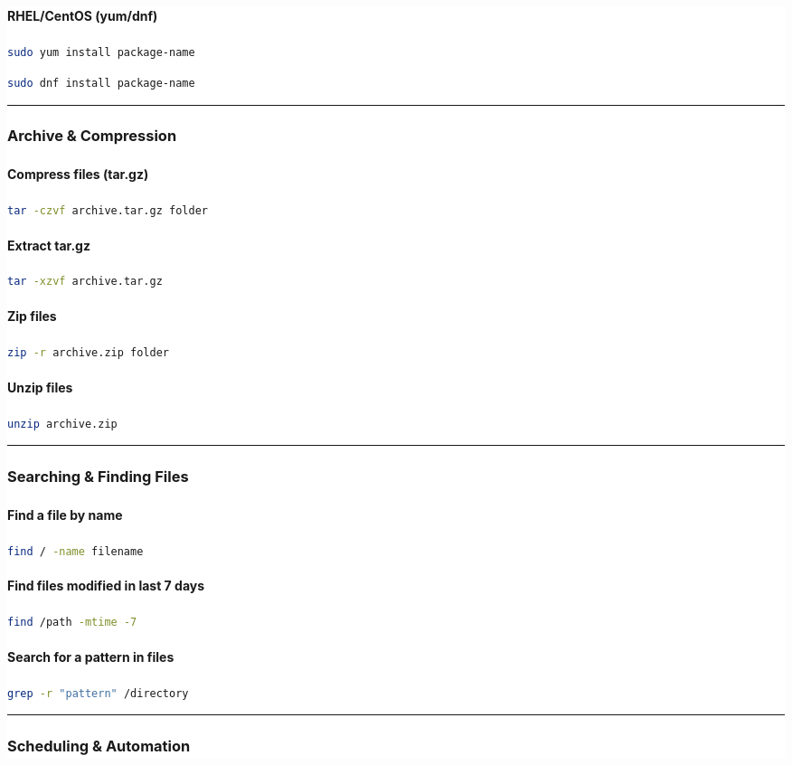 #### RHEL/CentOS (yum/dnf)
```bash
sudo yum install package-name
```
```bash
sudo dnf install package-name
```

---

### Archive & Compression

#### Compress files (tar.gz)
```bash
tar -czvf archive.tar.gz folder
```

#### Extract tar.gz
```bash
tar -xzvf archive.tar.gz
```

#### Zip files
```bash
zip -r archive.zip folder
```

#### Unzip files
```bash
unzip archive.zip
```

---

### Searching & Finding Files

#### Find a file by name
```bash
find / -name filename
```

#### Find files modified in last 7 days
```bash
find /path -mtime -7
```

#### Search for a pattern in files
```bash
grep -r "pattern" /directory
```

---

### Scheduling & Automation
